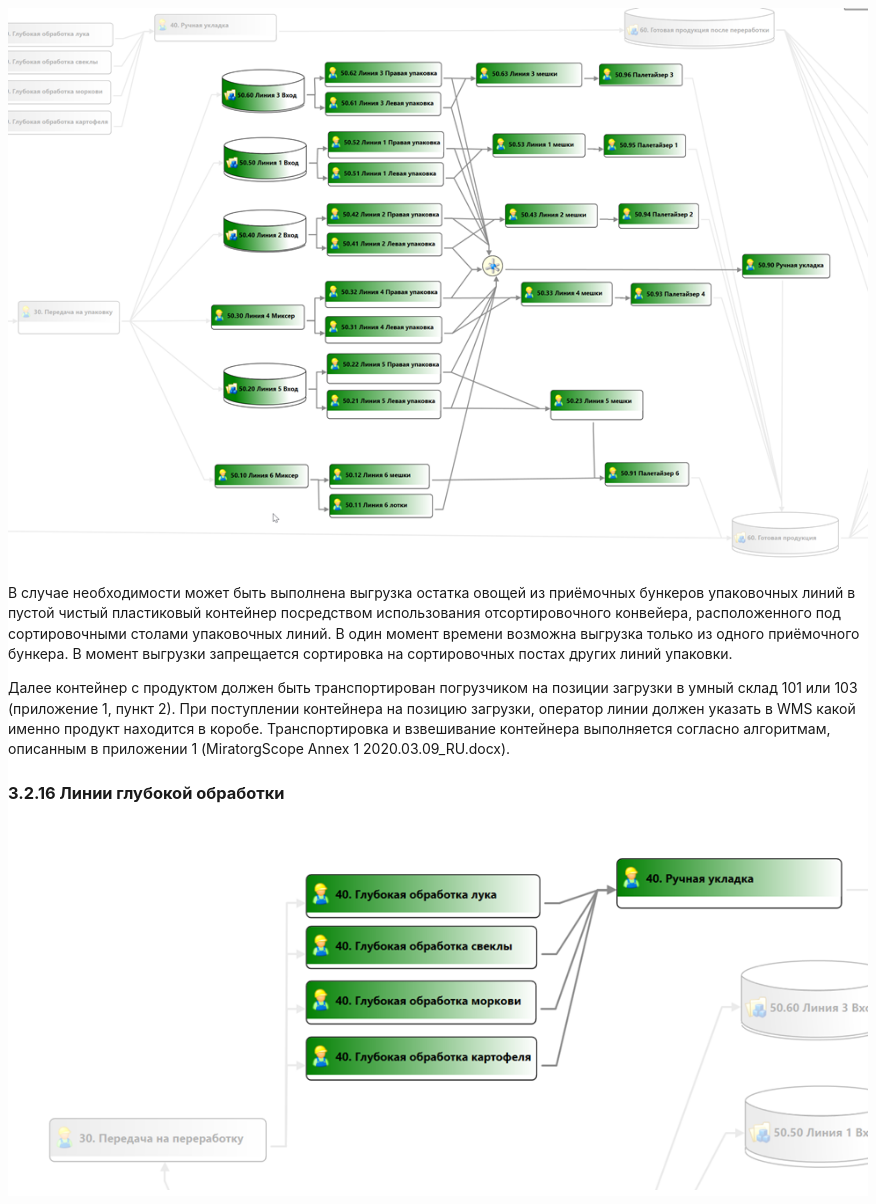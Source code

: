 ![](media/3_63.png) 

В случае необходимости может быть выполнена выгрузка остатка овощей из приёмочных бункеров упаковочных линий в пустой чистый пластиковый контейнер посредством использования отсортировочного конвейера, расположенного под сортировочными столами упаковочных линий. В один момент времени возможна выгрузка только из одного приёмочного бункера. В момент выгрузки запрещается сортировка на сортировочных постах других линий упаковки.

Далее контейнер с продуктом должен быть транспортирован погрузчиком на позиции загрузки в умный склад 101 или 103 (приложение 1, пункт 2). При поступлении контейнера на позицию загрузки, оператор линии должен указать в WMS какой именно продукт находится в коробе. Транспортировка и взвешивание контейнера выполняется согласно алгоритмам, описанным в приложении 1 (MiratorgScope Annex 1 2020.03.09_RU.docx).

### 3.2.16  Линии глубокой обработки

 ![](media/3_64.png)
